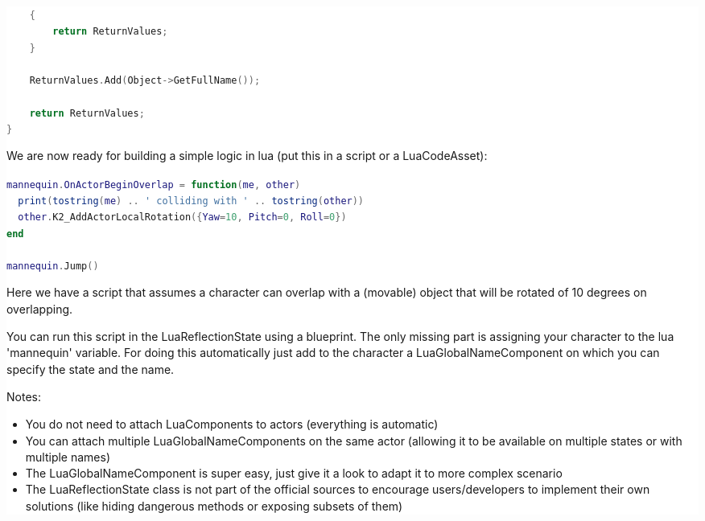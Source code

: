```cpp
	{
		return ReturnValues;
	}

	ReturnValues.Add(Object->GetFullName());

	return ReturnValues;
}
```

We are now ready for building a simple logic in lua (put this in a script or a LuaCodeAsset):

```lua
mannequin.OnActorBeginOverlap = function(me, other)
  print(tostring(me) .. ' colliding with ' .. tostring(other))
  other.K2_AddActorLocalRotation({Yaw=10, Pitch=0, Roll=0})
end

mannequin.Jump()
```

Here we have a script that assumes a character can overlap with a (movable) object that will be rotated of 10 degrees on overlapping.

You can run this script in the LuaReflectionState using a blueprint. The only missing part is assigning your character to the lua 'mannequin' variable. For doing this automatically just add to the character a LuaGlobalNameComponent on which you can specify the state and the name.

Notes:

* You do not need to attach LuaComponents to actors (everything is automatic)
* You can attach multiple LuaGlobalNameComponents on the same actor (allowing it to be available on multiple states or with multiple names)
* The LuaGlobalNameComponent is super easy, just give it a look to adapt it to more complex scenario
* The LuaReflectionState class is not part of the official sources to encourage users/developers to implement their own solutions (like hiding dangerous methods or exposing subsets of them)
